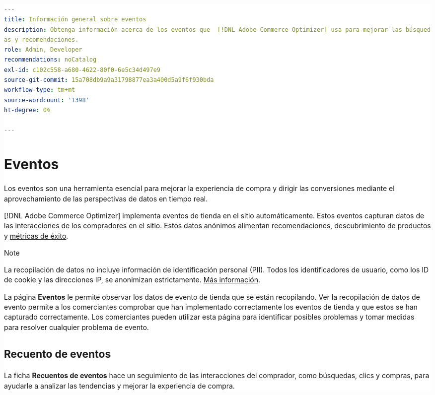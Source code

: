 ```yaml
---
title: Información general sobre eventos
description: Obtenga información acerca de los eventos que  [!DNL Adobe Commerce Optimizer] usa para mejorar las búsquedas y recomendaciones.
role: Admin, Developer
recommendations: noCatalog
exl-id: c102c558-a680-4622-80f0-6e5c34d497e9
source-git-commit: 15a708db9a9a31798877ea3a400d5a9f6f930bda
workflow-type: tm+mt
source-wordcount: '1398'
ht-degree: 0%

---
```


# Eventos

Los eventos son una herramienta esencial para mejorar la experiencia de compra y dirigir las conversiones mediante el aprovechamiento de las perspectivas de datos en tiempo real.

[!DNL Adobe Commerce Optimizer] implementa eventos de tienda en el sitio automáticamente. Estos eventos capturan datos de las interacciones de los compradores en el sitio. Estos datos anónimos alimentan [recomendaciones](../../manage-results/recommendation-performance.md), [descubrimiento de productos](../../manage-results/search-performance.md) y [métricas de éxito](../../manage-results/success-metrics.md).

>[!NOTE]
>
>La recopilación de datos no incluye información de identificación personal (PII). Todos los identificadores de usuario, como los ID de cookie y las direcciones IP, se anonimizan estrictamente. [Más información](https://www.adobe.com/privacy/experience-cloud.html).

La página **Eventos** le permite observar los datos de evento de tienda que se están recopilando. Ver la recopilación de datos de evento permite a los comerciantes comprobar que han implementado correctamente los eventos de tienda y que estos se han capturado correctamente. Los comerciantes pueden utilizar esta página para identificar posibles problemas y tomar medidas para resolver cualquier problema de evento.

## Recuento de eventos

La ficha **Recuentos de eventos** hace un seguimiento de las interacciones del comprador, como búsquedas, clics y compras, para ayudarle a analizar las tendencias y mejorar la experiencia de compra.
